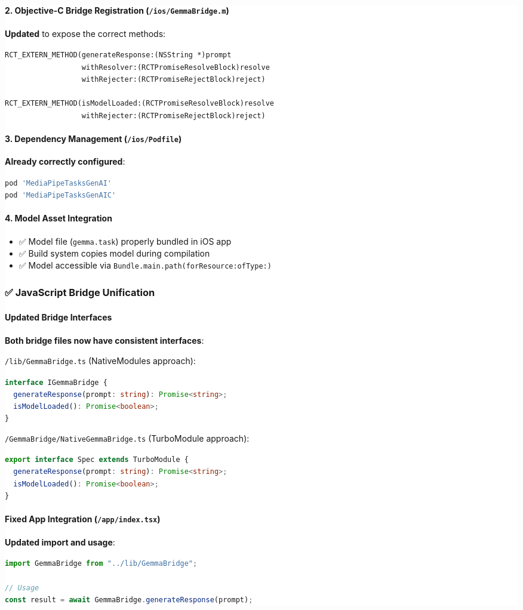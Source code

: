 #### 2. Objective-C Bridge Registration (`/ios/GemmaBridge.m`)

**Updated** to expose the correct methods:
```objc
RCT_EXTERN_METHOD(generateResponse:(NSString *)prompt
                  withResolver:(RCTPromiseResolveBlock)resolve
                  withRejecter:(RCTPromiseRejectBlock)reject)

RCT_EXTERN_METHOD(isModelLoaded:(RCTPromiseResolveBlock)resolve
                  withRejecter:(RCTPromiseRejectBlock)reject)
```

#### 3. Dependency Management (`/ios/Podfile`)

**Already correctly configured**:
```ruby
pod 'MediaPipeTasksGenAI'
pod 'MediaPipeTasksGenAIC'
```

#### 4. Model Asset Integration

- ✅ Model file (`gemma.task`) properly bundled in iOS app
- ✅ Build system copies model during compilation
- ✅ Model accessible via `Bundle.main.path(forResource:ofType:)`

### ✅ JavaScript Bridge Unification

#### Updated Bridge Interfaces

**Both bridge files now have consistent interfaces**:

`/lib/GemmaBridge.ts` (NativeModules approach):
```typescript
interface IGemmaBridge {
  generateResponse(prompt: string): Promise<string>;
  isModelLoaded(): Promise<boolean>;
}
```

`/GemmaBridge/NativeGemmaBridge.ts` (TurboModule approach):
```typescript
export interface Spec extends TurboModule {
  generateResponse(prompt: string): Promise<string>;
  isModelLoaded(): Promise<boolean>;
}
```

#### Fixed App Integration (`/app/index.tsx`)

**Updated import and usage**:
```typescript
import GemmaBridge from "../lib/GemmaBridge";

// Usage
const result = await GemmaBridge.generateResponse(prompt);
```
